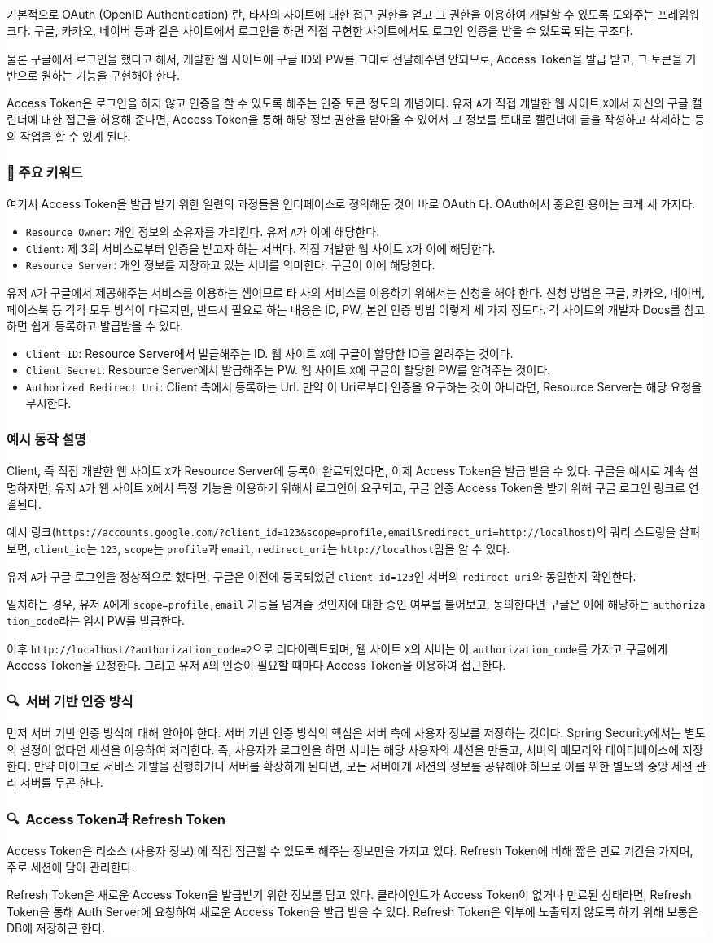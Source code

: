 기본적으로 OAuth (OpenID Authentication) 란, 타사의 사이트에 대한 접근 권한을 얻고 그 권한을 이용하여 개발할 수 있도록 도와주는 프레임워크다. 구글, 카카오, 네이버 등과 같은 사이트에서 로그인을 하면 직접 구현한 사이트에서도 로그인 인증을 받을 수 있도록 되는 구조다.

물론 구글에서 로그인을 했다고 해서, 개발한 웹 사이트에 구글 ID와 PW를 그대로 전달해주면 안되므로, Access Token을 발급 받고, 그 토큰을 기반으로 원하는 기능을 구현해야 한다.

Access Token은 로그인을 하지 않고 인증을 할 수 있도록 해주는 인증 토큰 정도의 개념이다. 유저 `A`가 직접 개발한 웹 사이트 `X`에서 자신의 구글 캘린더에 대한 접근을 허용해 준다면, Access Token을 통해 해당 정보 권한을 받아올 수 있어서 그 정보를 토대로 캘린더에 글을 작성하고 삭제하는 등의 작업을 할 수 있게 된다.

### 📎 주요 키워드

여기서 Access Token을 발급 받기 위한 일련의 과정들을 인터페이스로 정의해둔 것이 바로 OAuth 다. OAuth에서 중요한 용어는 크게 세 가지다.

- `Resource Owner`: 개인 정보의 소유자를 가리킨다. 유저 `A`가 이에 해당한다.
- `Client`: 제 3의 서비스로부터 인증을 받고자 하는 서버다. 직접 개발한 웹 사이트 `X`가 이에 해당한다.
- `Resource Server`: 개인 정보를 저장하고 있는 서버를 의미한다. 구글이 이에 해당한다.

유저 `A`가 구글에서 제공해주는 서비스를 이용하는 셈이므로 타 사의 서비스를 이용하기 위해서는 신청을 해야 한다. 신청 방법은 구글, 카카오, 네이버, 페이스북 등 각각 모두 방식이 다르지만, 반드시 필요로 하는 내용은 ID, PW, 본인 인증 방법 이렇게 세 가지 정도다. 각 사이트의 개발자 Docs를 참고하면 쉽게 등록하고 발급받을 수 있다.

- `Client ID`: Resource Server에서 발급해주는 ID. 웹 사이트 `X`에 구글이 할당한 ID를 알려주는 것이다.
- `Client Secret`: Resource Server에서 발급해주는 PW. 웹 사이트 `X`에 구글이 할당한 PW를 알려주는 것이다.
- `Authorized Redirect Uri`: Client 측에서 등록하는 Url. 만약 이 Uri로부터 인증을 요구하는 것이 아니라면, Resource Server는 해당 요청을 무시한다.

### 예시 동작 설명

Client, 즉 직접 개발한 웹 사이트 `X`가 Resource Server에 등록이 완료되었다면, 이제 Access Token을 발급 받을 수 있다. 구글을 예시로 계속 설명하자면, 유저 `A`가 웹 사이트 `X`에서 특정 기능을 이용하기 위해서 로그인이 요구되고, 구글 인증 Access Token을 받기 위해 구글 로그인 링크로 연결된다.

예시 링크(`https://accounts.google.com/?client_id=123&scope=profile,email&redirect_uri=http://localhost`)의 쿼리 스트링을 살펴보면, `client_id`는 `123`, `scope`는 `profile`과 `email`, `redirect_uri`는 `http://localhost`임을 알 수 있다.

유저 `A`가 구글 로그인을 정상적으로 했다면, 구글은 이전에 등록되었던 `client_id=123`인 서버의 `redirect_uri`와 동일한지 확인한다.

일치하는 경우, 유저 `A`에게 `scope=profile,email` 기능을 넘겨줄 것인지에 대한 승인 여부를 불어보고, 동의한다면 구글은 이에 해당하는 `authorization_code`라는 임시 PW를 발급한다.

이후 `http://localhost/?authorization_code=2`으로 리다이렉트되며, 웹 사이트 `X`의 서버는 이 `authorization_code`를 가지고 구글에게 Access Token을 요청한다. 그리고 유저 `A`의 인증이 필요할 때마다 Access Token을 이용하여 접근한다.

### 🔍  서버 기반 인증 방식

먼저 서버 기반 인증 방식에 대해 알아야 한다. 서버 기반 인증 방식의 핵심은 서버 측에 사용자 정보를 저장하는 것이다. Spring Security에서는 별도의 설정이 없다면 세션을 이용하여 처리한다. 즉, 사용자가 로그인을 하면 서버는 해당 사용자의 세션을 만들고, 서버의 메모리와 데이터베이스에 저장한다. 만약 마이크로 서비스 개발을 진행하거나 서버를 확장하게 된다면, 모든 서버에게 세션의 정보를 공유해야 하므로 이를 위한 별도의 중앙 세션 관리 서버를 두곤 한다.

### 🔍  Access Token과 Refresh Token

Access Token은 리소스 (사용자 정보) 에 직접 접근할 수 있도록 해주는 정보만을 가지고 있다. Refresh Token에 비해 짧은 만료 기간을 가지며, 주로 세션에 담아 관리한다.

Refresh Token은 새로운 Access Token을 발급받기 위한 정보를 담고 있다. 클라이언트가 Access Token이 없거나 만료된 상태라면, Refresh Token을 통해 Auth Server에 요청하여 새로운 Access Token을 발급 받을 수 있다. Refresh Token은 외부에 노출되지 않도록 하기 위해 보통은 DB에 저장하곤 한다.
